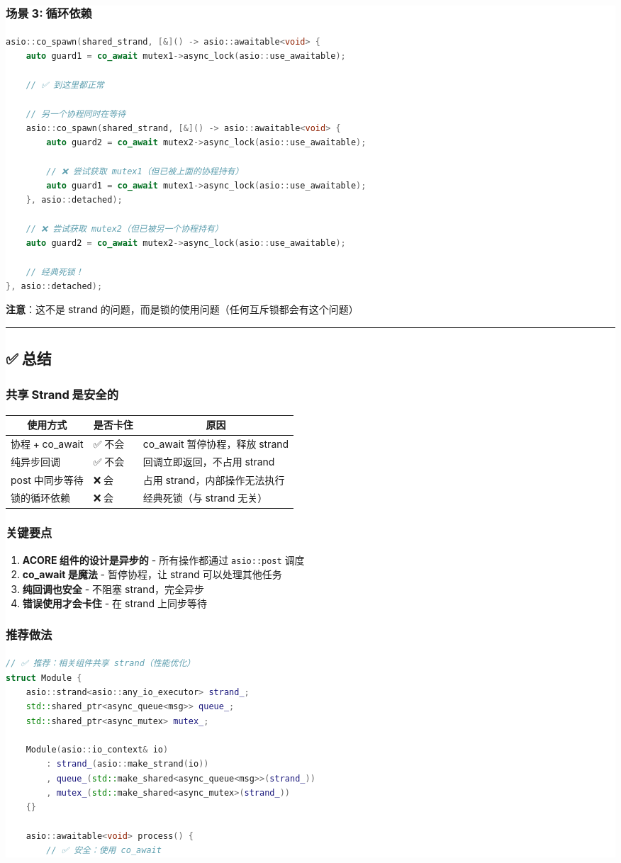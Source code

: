 ### 场景 3: 循环依赖

```cpp
asio::co_spawn(shared_strand, [&]() -> asio::awaitable<void> {
    auto guard1 = co_await mutex1->async_lock(asio::use_awaitable);
    
    // ✅ 到这里都正常
    
    // 另一个协程同时在等待
    asio::co_spawn(shared_strand, [&]() -> asio::awaitable<void> {
        auto guard2 = co_await mutex2->async_lock(asio::use_awaitable);
        
        // ❌ 尝试获取 mutex1（但已被上面的协程持有）
        auto guard1 = co_await mutex1->async_lock(asio::use_awaitable);
    }, asio::detached);
    
    // ❌ 尝试获取 mutex2（但已被另一个协程持有）
    auto guard2 = co_await mutex2->async_lock(asio::use_awaitable);
    
    // 经典死锁！
}, asio::detached);
```

**注意**：这不是 strand 的问题，而是锁的使用问题（任何互斥锁都会有这个问题）

---

## ✅ 总结

### 共享 Strand 是安全的

| 使用方式 | 是否卡住 | 原因 |
|---------|---------|------|
| 协程 + co_await | ✅ 不会 | co_await 暂停协程，释放 strand |
| 纯异步回调 | ✅ 不会 | 回调立即返回，不占用 strand |
| post 中同步等待 | ❌ 会 | 占用 strand，内部操作无法执行 |
| 锁的循环依赖 | ❌ 会 | 经典死锁（与 strand 无关） |

### 关键要点

1. **ACORE 组件的设计是异步的** - 所有操作都通过 `asio::post` 调度
2. **co_await 是魔法** - 暂停协程，让 strand 可以处理其他任务
3. **纯回调也安全** - 不阻塞 strand，完全异步
4. **错误使用才会卡住** - 在 strand 上同步等待

### 推荐做法

```cpp
// ✅ 推荐：相关组件共享 strand（性能优化）
struct Module {
    asio::strand<asio::any_io_executor> strand_;
    std::shared_ptr<async_queue<msg>> queue_;
    std::shared_ptr<async_mutex> mutex_;
    
    Module(asio::io_context& io)
        : strand_(asio::make_strand(io))
        , queue_(std::make_shared<async_queue<msg>>(strand_))
        , mutex_(std::make_shared<async_mutex>(strand_))
    {}
    
    asio::awaitable<void> process() {
        // ✅ 安全：使用 co_await
```